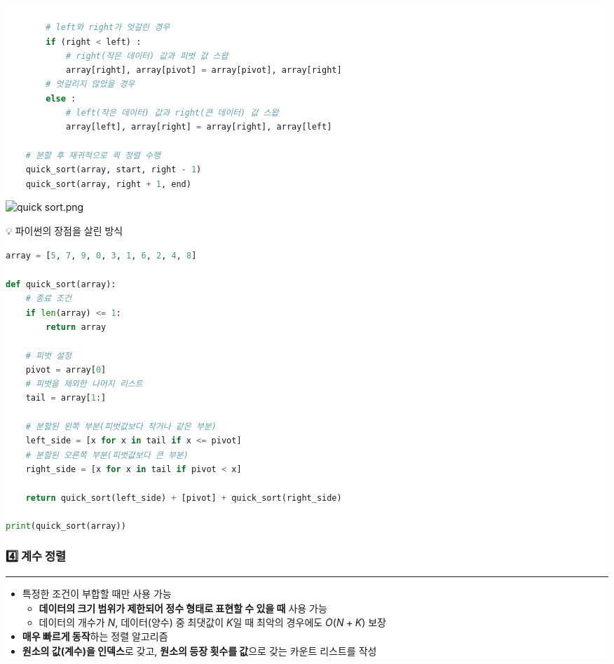 ```python

		# left와 right가 엇갈린 경우
		if (right < left) :
			# right(작은 데이터) 값과 피벗 값 스왑
			array[right], array[pivot] = array[pivot], array[right]
		# 엇갈리지 않았을 경우
		else :
			# left(작은 데이터) 값과 right(큰 데이터) 값 스왑
			array[left], array[right] = array[right], array[left]

	# 분할 후 재귀적으로 퀵 정렬 수행
	quick_sort(array, start, right - 1)
	quick_sort(array, right + 1, end)
```

![quick sort.png](https://raw.githubusercontent.com/BOKYUNGGG/Algorithm/main/images/quick_sort.png)

<aside>
💡 파이썬의 장점을 살린 방식

```python
array = [5, 7, 9, 0, 3, 1, 6, 2, 4, 8]

def quick_sort(array):
	# 종료 조건
	if len(array) <= 1:
		return array
	
	# 피벗 설정
	pivot = array[0]
	# 피벗을 제외한 나머지 리스트
	tail = array[1:]
	
	# 분할된 왼쪽 부분(피벗값보다 작거나 같은 부분)
	left_side = [x for x in tail if x <= pivot]
	# 분할된 오른쪽 부분(피벗값보다 큰 부분)
	right_side = [x for x in tail if pivot < x]

	return quick_sort(left_side) + [pivot] + quick_sort(right_side)

print(quick_sort(array))
```

</aside>

### 4️⃣ 계수 정렬

---

- 특정한 조건이 부합할 때만 사용 가능
    - **데이터의 크기 범위가 제한되어 정수 형태로 표현할 수 있을 때** 사용 가능
    - 데이터의 개수가 $N$, 데이터(양수) 중 최댓값이 $K$일 때 최악의 경우에도 $O(N + K)$ 보장
- **매우 빠르게 동작**하는 정렬 알고리즘
- **원소의 값(계수)을 인덱스**로 갖고, **원소의 등장 횟수를 값**으로 갖는 카운트 리스트를 작성
